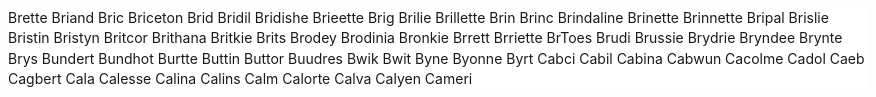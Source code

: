 Brette
Briand
Bric
Briceton
Brid
Bridil
Bridishe
Brieette
Brig
Brilie
Brillette
Brin
Brinc
Brindaline
Brinette
Brinnette
Bripal
Brislie
Bristin
Bristyn
Britcor
Brithana
Britkie
Brits
Brodey
Brodinia
Bronkie
Brrett
Brriette
BrToes
Brudi
Brussie
Brydrie
Bryndee
Brynte
Brys
Bundert
Bundhot
Burtte
Buttin
Buttor
Buudres
Bwik
Bwit
Byne
Byonne
Byrt
Cabci
Cabil
Cabina
Cabwun
Cacolme
Cadol
Caeb
Cagbert
Cala
Calesse
Calina
Calins
Calm
Calorte
Calva
Calyen
Cameri